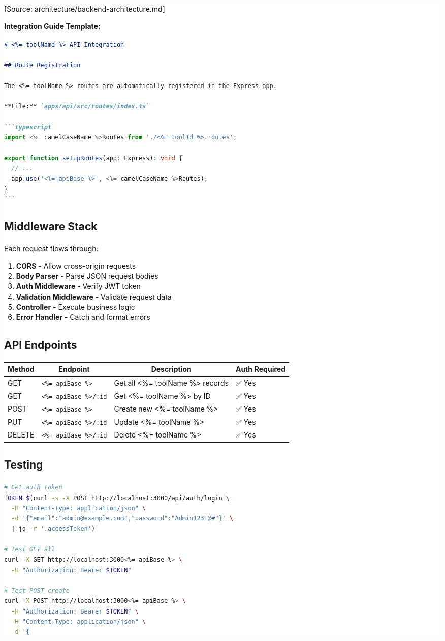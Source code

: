 [Source: architecture/backend-architecture.md]

**Integration Guide Template:**

````markdown
# <%= toolName %> API Integration

## Route Registration

The <%= toolName %> routes are automatically registered in the Express app.

**File:** `apps/api/src/routes/index.ts`

```typescript
import <%= camelCaseName %>Routes from './<%= toolId %>.routes';

export function setupRoutes(app: Express): void {
  // ...
  app.use('<%= apiBase %>', <%= camelCaseName %>Routes);
}
```
````

## Middleware Stack

Each request flows through:

1. **CORS** - Allow cross-origin requests
2. **Body Parser** - Parse JSON request bodies
3. **Auth Middleware** - Verify JWT token
4. **Validation Middleware** - Validate request data
5. **Controller** - Execute business logic
6. **Error Handler** - Catch and format errors

## API Endpoints

| Method | Endpoint             | Description                     | Auth Required |
| ------ | -------------------- | ------------------------------- | ------------- |
| GET    | `<%= apiBase %>`     | Get all <%= toolName %> records | ✅ Yes        |
| GET    | `<%= apiBase %>/:id` | Get <%= toolName %> by ID       | ✅ Yes        |
| POST   | `<%= apiBase %>`     | Create new <%= toolName %>      | ✅ Yes        |
| PUT    | `<%= apiBase %>/:id` | Update <%= toolName %>          | ✅ Yes        |
| DELETE | `<%= apiBase %>/:id` | Delete <%= toolName %>          | ✅ Yes        |

## Testing

```bash
# Get auth token
TOKEN=$(curl -s -X POST http://localhost:3000/api/auth/login \
  -H "Content-Type: application/json" \
  -d '{"email":"admin@example.com","password":"Admin123!@#"}' \
  | jq -r '.accessToken')

# Test GET all
curl -X GET http://localhost:3000<%= apiBase %> \
  -H "Authorization: Bearer $TOKEN"

# Test POST create
curl -X POST http://localhost:3000<%= apiBase %> \
  -H "Authorization: Bearer $TOKEN" \
  -H "Content-Type: application/json" \
  -d '{
```